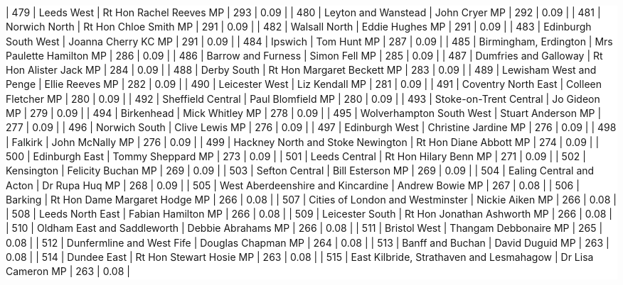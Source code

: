 | 479 | Leeds West | Rt Hon Rachel Reeves MP | 293 | 0.09 |
| 480 | Leyton and Wanstead | John Cryer MP | 292 | 0.09 |
| 481 | Norwich North | Rt Hon Chloe Smith MP | 291 | 0.09 |
| 482 | Walsall North | Eddie Hughes MP | 291 | 0.09 |
| 483 | Edinburgh South West | Joanna Cherry KC MP | 291 | 0.09 |
| 484 | Ipswich | Tom Hunt MP | 287 | 0.09 |
| 485 | Birmingham, Erdington | Mrs Paulette Hamilton MP | 286 | 0.09 |
| 486 | Barrow and Furness | Simon Fell MP | 285 | 0.09 |
| 487 | Dumfries and Galloway | Rt Hon Alister Jack MP | 284 | 0.09 |
| 488 | Derby South | Rt Hon Margaret Beckett MP | 283 | 0.09 |
| 489 | Lewisham West and Penge | Ellie Reeves MP | 282 | 0.09 |
| 490 | Leicester West | Liz Kendall MP | 281 | 0.09 |
| 491 | Coventry North East | Colleen Fletcher MP | 280 | 0.09 |
| 492 | Sheffield Central | Paul Blomfield MP | 280 | 0.09 |
| 493 | Stoke-on-Trent Central | Jo Gideon MP | 279 | 0.09 |
| 494 | Birkenhead | Mick Whitley MP | 278 | 0.09 |
| 495 | Wolverhampton South West | Stuart Anderson MP | 277 | 0.09 |
| 496 | Norwich South | Clive Lewis MP | 276 | 0.09 |
| 497 | Edinburgh West | Christine Jardine MP | 276 | 0.09 |
| 498 | Falkirk | John McNally MP | 276 | 0.09 |
| 499 | Hackney North and Stoke Newington | Rt Hon Diane Abbott MP | 274 | 0.09 |
| 500 | Edinburgh East | Tommy Sheppard MP | 273 | 0.09 |
| 501 | Leeds Central | Rt Hon Hilary Benn MP | 271 | 0.09 |
| 502 | Kensington | Felicity Buchan MP | 269 | 0.09 |
| 503 | Sefton Central | Bill Esterson MP | 269 | 0.09 |
| 504 | Ealing Central and Acton | Dr Rupa Huq MP | 268 | 0.09 |
| 505 | West Aberdeenshire and Kincardine | Andrew Bowie MP | 267 | 0.08 |
| 506 | Barking | Rt Hon Dame Margaret Hodge MP | 266 | 0.08 |
| 507 | Cities of London and Westminster | Nickie Aiken MP | 266 | 0.08 |
| 508 | Leeds North East | Fabian Hamilton MP | 266 | 0.08 |
| 509 | Leicester South | Rt Hon Jonathan Ashworth MP | 266 | 0.08 |
| 510 | Oldham East and Saddleworth | Debbie Abrahams MP | 266 | 0.08 |
| 511 | Bristol West | Thangam Debbonaire MP | 265 | 0.08 |
| 512 | Dunfermline and West Fife | Douglas Chapman MP | 264 | 0.08 |
| 513 | Banff and Buchan | David Duguid MP | 263 | 0.08 |
| 514 | Dundee East | Rt Hon Stewart Hosie MP | 263 | 0.08 |
| 515 | East Kilbride, Strathaven and Lesmahagow | Dr Lisa Cameron MP | 263 | 0.08 |